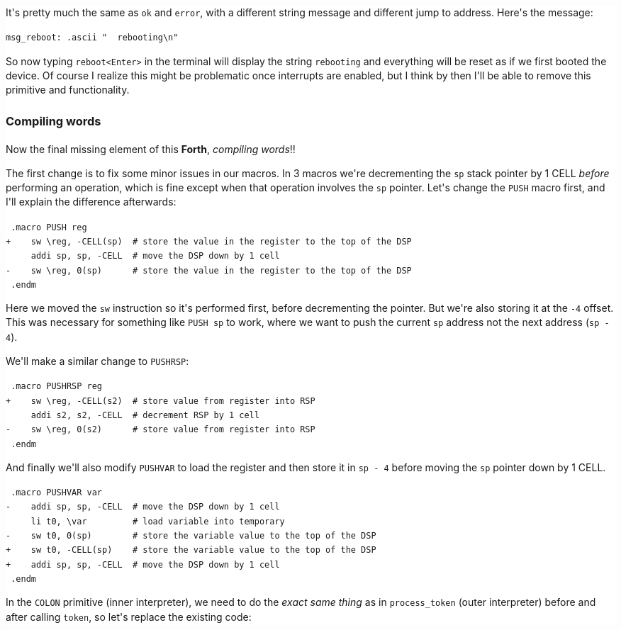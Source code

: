 It's pretty much the same as `ok` and `error`, with a different string message and different jump to address. Here's the message:

```
msg_reboot: .ascii "  rebooting\n"
```

So now typing `reboot<Enter>` in the terminal will display the string `rebooting` and everything will be reset as if we first booted the device. Of course I realize this might be problematic once interrupts are enabled, but I think by then I'll be able to remove this primitive and functionality.

### Compiling words

Now the final missing element of this **Forth**, _compiling words_!!

The first change is to fix some minor issues in our macros. In 3 macros we're decrementing the `sp` stack pointer by 1 CELL _before_ performing an operation, which is fine except when that operation involves the `sp` pointer. Let's change the `PUSH` macro first, and I'll explain the difference afterwards:

```
 .macro PUSH reg
+    sw \reg, -CELL(sp)  # store the value in the register to the top of the DSP
     addi sp, sp, -CELL  # move the DSP down by 1 cell
-    sw \reg, 0(sp)      # store the value in the register to the top of the DSP
 .endm
```

Here we moved the `sw` instruction so it's performed first, before decrementing the pointer. But we're also storing it at the `-4` offset. This was necessary for something like `PUSH sp` to work, where we want to push the current `sp` address not the next address (`sp - 4`).

We'll make a similar change to `PUSHRSP`:

```
 .macro PUSHRSP reg
+    sw \reg, -CELL(s2)  # store value from register into RSP
     addi s2, s2, -CELL  # decrement RSP by 1 cell
-    sw \reg, 0(s2)      # store value from register into RSP
 .endm
```

And finally we'll also modify `PUSHVAR` to load the register and then store it in `sp - 4` before moving the `sp` pointer down by 1 CELL.

```
 .macro PUSHVAR var
-    addi sp, sp, -CELL  # move the DSP down by 1 cell
     li t0, \var         # load variable into temporary
-    sw t0, 0(sp)        # store the variable value to the top of the DSP
+    sw t0, -CELL(sp)    # store the variable value to the top of the DSP
+    addi sp, sp, -CELL  # move the DSP down by 1 cell
 .endm
```

In the `COLON` primitive (inner interpreter), we need to do the _exact same thing_ as in `process_token` (outer interpreter) before and after calling `token`, so let's replace the existing code:
